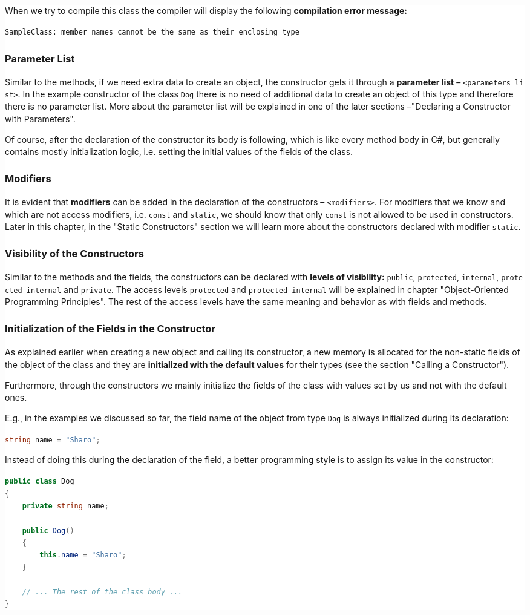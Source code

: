 When we try to compile this class the compiler will display the following **compilation error message:**

```console
SampleClass: member names cannot be the same as their enclosing type
```

### Parameter List

Similar to the methods, if we need extra data to create an object, the constructor gets it through a **parameter list** – `<parameters_list>`. In the example constructor of the class `Dog` there is no need of additional data to create an object of this type and therefore there is no parameter list. More about the parameter list will be explained in one of the later sections –"Declaring a Constructor with Parameters".

Of course, after the declaration of the constructor its body is following, which is like every method body in C#, but generally contains mostly initialization logic, i.e. setting the initial values of the fields of the class.

### Modifiers

It is evident that **modifiers** can be added in the declaration of the constructors – `<modifiers>`. For modifiers that we know and which are not access modifiers, i.e. `const` and `static`, we should know that only `const` is not allowed to be used in constructors. Later in this chapter, in the "Static Constructors" section we will learn more about the constructors declared with modifier `static`.

### Visibility of the Constructors

Similar to the methods and the fields, the constructors can be declared with **levels of visibility:** `public`, `protected`, `internal`, `protected internal` and `private`. The access levels `protected` and `protected internal` will be explained in chapter "Object-Oriented Programming Principles". The rest of the access levels have the same meaning and behavior as with fields and methods.

### Initialization of the Fields in the Constructor

As explained earlier when creating a new object and calling its constructor, a new memory is allocated for the non-static fields of the object of the class and they are **initialized with the default values** for their types (see the section "Calling a Constructor").

Furthermore, through the constructors we mainly initialize the fields of the class with values set by us and not with the default ones.

E.g., in the examples we discussed so far, the field name of the object from type `Dog` is always initialized during its declaration:

```cs
string name = "Sharo";
```

Instead of doing this during the declaration of the field, a better programming style is to assign its value in the constructor:

```cs
public class Dog
{
	private string name;

	public Dog()
	{
		this.name = "Sharo";
	}

	// ... The rest of the class body ...
}
```
